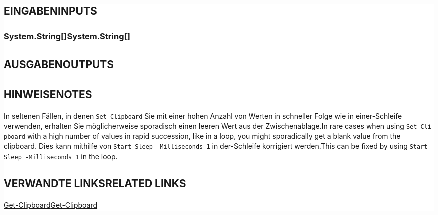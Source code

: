 ## <span data-ttu-id="0b2df-143">EINGABEN</span><span class="sxs-lookup"><span data-stu-id="0b2df-143">INPUTS</span></span>

### <span data-ttu-id="0b2df-144">System.String[]</span><span class="sxs-lookup"><span data-stu-id="0b2df-144">System.String[]</span></span>

## <span data-ttu-id="0b2df-145">AUSGABEN</span><span class="sxs-lookup"><span data-stu-id="0b2df-145">OUTPUTS</span></span>

## <span data-ttu-id="0b2df-146">HINWEISE</span><span class="sxs-lookup"><span data-stu-id="0b2df-146">NOTES</span></span>

<span data-ttu-id="0b2df-147">In seltenen Fällen, in denen `Set-Clipboard` Sie mit einer hohen Anzahl von Werten in schneller Folge wie in einer-Schleife verwenden, erhalten Sie möglicherweise sporadisch einen leeren Wert aus der Zwischenablage.</span><span class="sxs-lookup"><span data-stu-id="0b2df-147">In rare cases when using `Set-Clipboard` with a high number of values in rapid succession, like in a loop, you might sporadically get a blank value from the clipboard.</span></span> <span data-ttu-id="0b2df-148">Dies kann mithilfe von `Start-Sleep -Milliseconds 1` in der-Schleife korrigiert werden.</span><span class="sxs-lookup"><span data-stu-id="0b2df-148">This can be fixed by using `Start-Sleep -Milliseconds 1` in the loop.</span></span>

## <span data-ttu-id="0b2df-149">VERWANDTE LINKS</span><span class="sxs-lookup"><span data-stu-id="0b2df-149">RELATED LINKS</span></span>

[<span data-ttu-id="0b2df-150">Get-Clipboard</span><span class="sxs-lookup"><span data-stu-id="0b2df-150">Get-Clipboard</span></span>](Get-Clipboard.md)
